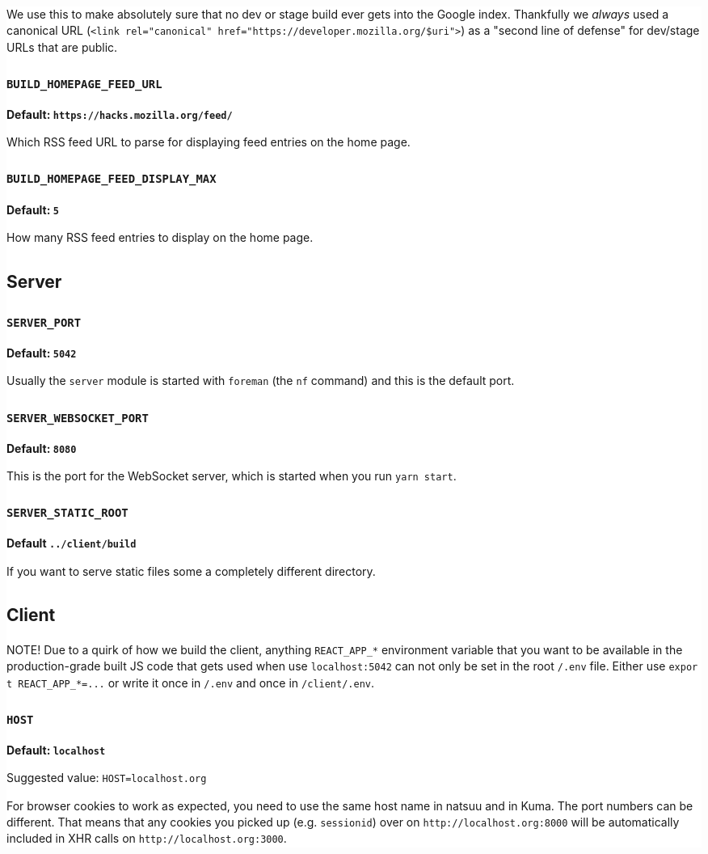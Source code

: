We use this to make absolutely sure that no dev or stage build ever gets into
the Google index. Thankfully we _always_ used a canonical URL
(`<link rel="canonical" href="https://developer.mozilla.org/$uri">`) as a "second
line of defense" for dev/stage URLs that are public.

### `BUILD_HOMEPAGE_FEED_URL`

**Default: `https://hacks.mozilla.org/feed/`**

Which RSS feed URL to parse for displaying feed entries on the home page.

### `BUILD_HOMEPAGE_FEED_DISPLAY_MAX`

**Default: `5`**

How many RSS feed entries to display on the home page.

## Server

### `SERVER_PORT`

**Default: `5042`**

Usually the `server` module is started with `foreman` (the `nf` command)
and this is the default port.

### `SERVER_WEBSOCKET_PORT`

**Default: `8080`**

This is the port for the WebSocket server, which is started when you run `yarn start`.

### `SERVER_STATIC_ROOT`

**Default `../client/build`**

If you want to serve static files some a completely different directory.

## Client

NOTE! Due to a quirk of how we build the client, anything `REACT_APP_*` environment
variable that you want to be available in the production-grade built JS code
that gets used when use `localhost:5042` can not only be set in the root `/.env`
file. Either use `export REACT_APP_*=...` or write it once in `/.env` and
once in `/client/.env`.

### `HOST`

**Default: `localhost`**

Suggested value: `HOST=localhost.org`

For browser cookies to work as expected, you need to use the same host name
in natsuu and in Kuma. The port numbers can be different. That means that any
cookies you picked up (e.g. `sessionid`) over on `http://localhost.org:8000`
will be automatically included in XHR calls on `http://localhost.org:3000`.
